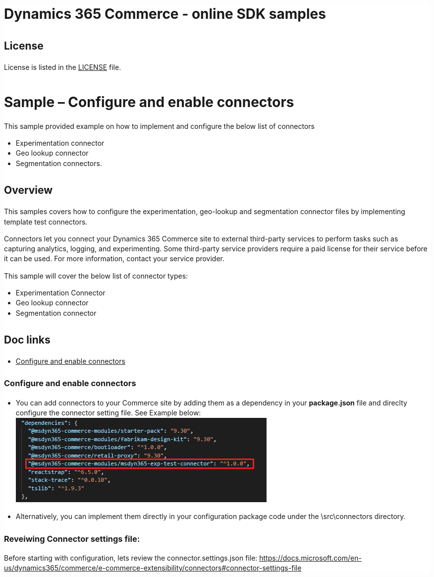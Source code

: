 # Dynamics 365 Commerce - online SDK samples
## License
License is listed in the [LICENSE](./LICENSE) file.

# Sample – Configure and enable connectors
This sample provided example on how to implement and configure the below list of connectors
 - Experimentation connector
 - Geo lookup connector
 - Segmentation connectors.

## Overview
This samples covers how to configure the experimentation, geo-lookup and segmentation connector files by implementing template test connectors. 

Connectors let you connect your Dynamics 365 Commerce site to external third-party services to perform tasks such as capturing analytics, logging, and experimenting. Some third-party service providers require a paid license for their service before it can be used. For more information, contact your service provider.

This sample will cover the below list of connector types:

- Experimentation Connector
- Geo lookup connector
- Segmentation connector

## Doc links
* [Configure and enable connectors](ttps://docs.microsoft.com/en-us/dynamics365/commerce/e-commerce-extensibility/connectors#connector-settings-file)

### Configure and enable connectors

- You can add connectors to your Commerce site by adding them as a dependency in your **package.json** file and direclty configure the connector setting file. See Example below:
![Configure and enable connectors](docs/image1.png)

- Alternatively, you can implement them directly in your configuration package code under the \src\connectors directory.

### Reveiwing Connector settings file:
Before starting with configuration, lets review the connector.settings.json file: https://docs.microsoft.com/en-us/dynamics365/commerce/e-commerce-extensibility/connectors#connector-settings-file

